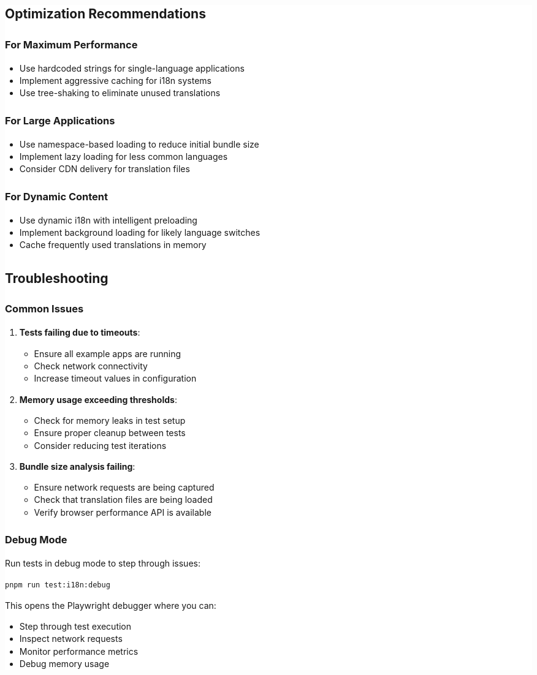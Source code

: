 ## Optimization Recommendations

### For Maximum Performance

- Use hardcoded strings for single-language applications
- Implement aggressive caching for i18n systems
- Use tree-shaking to eliminate unused translations

### For Large Applications

- Use namespace-based loading to reduce initial bundle size
- Implement lazy loading for less common languages
- Consider CDN delivery for translation files

### For Dynamic Content

- Use dynamic i18n with intelligent preloading
- Implement background loading for likely language switches
- Cache frequently used translations in memory

## Troubleshooting

### Common Issues

1. **Tests failing due to timeouts**:
   - Ensure all example apps are running
   - Check network connectivity
   - Increase timeout values in configuration

2. **Memory usage exceeding thresholds**:
   - Check for memory leaks in test setup
   - Ensure proper cleanup between tests
   - Consider reducing test iterations

3. **Bundle size analysis failing**:
   - Ensure network requests are being captured
   - Check that translation files are being loaded
   - Verify browser performance API is available

### Debug Mode

Run tests in debug mode to step through issues:

```bash
pnpm run test:i18n:debug
```

This opens the Playwright debugger where you can:

- Step through test execution
- Inspect network requests
- Monitor performance metrics
- Debug memory usage
